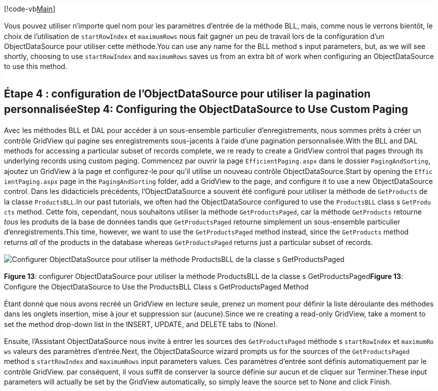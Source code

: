 [!code-vb[Main](efficiently-paging-through-large-amounts-of-data-vb/samples/sample8.vb)]

<span data-ttu-id="e6b7f-260">Vous pouvez utiliser n’importe quel nom pour les paramètres d’entrée de la méthode BLL, mais, comme nous le verrons bientôt, le choix de l’utilisation de `startRowIndex` et `maximumRows` nous fait gagner un peu de travail lors de la configuration d’un ObjectDataSource pour utiliser cette méthode.</span><span class="sxs-lookup"><span data-stu-id="e6b7f-260">You can use any name for the BLL method s input parameters, but, as we will see shortly, choosing to use `startRowIndex` and `maximumRows` saves us from an extra bit of work when configuring an ObjectDataSource to use this method.</span></span>

## <a name="step-4-configuring-the-objectdatasource-to-use-custom-paging"></a><span data-ttu-id="e6b7f-261">Étape 4 : configuration de l’ObjectDataSource pour utiliser la pagination personnalisée</span><span class="sxs-lookup"><span data-stu-id="e6b7f-261">Step 4: Configuring the ObjectDataSource to Use Custom Paging</span></span>

<span data-ttu-id="e6b7f-262">Avec les méthodes BLL et DAL pour accéder à un sous-ensemble particulier d’enregistrements, nous sommes prêts à créer un contrôle GridView qui pagine ses enregistrements sous-jacents à l’aide d’une pagination personnalisée.</span><span class="sxs-lookup"><span data-stu-id="e6b7f-262">With the BLL and DAL methods for accessing a particular subset of records complete, we re ready to create a GridView control that pages through its underlying records using custom paging.</span></span> <span data-ttu-id="e6b7f-263">Commencez par ouvrir la page `EfficientPaging.aspx` dans le dossier `PagingAndSorting`, ajoutez un GridView à la page et configurez-le pour qu’il utilise un nouveau contrôle ObjectDataSource.</span><span class="sxs-lookup"><span data-stu-id="e6b7f-263">Start by opening the `EfficientPaging.aspx` page in the `PagingAndSorting` folder, add a GridView to the page, and configure it to use a new ObjectDataSource control.</span></span> <span data-ttu-id="e6b7f-264">Dans les didacticiels précédents, l’ObjectDataSource a souvent été configuré pour utiliser la méthode de `GetProducts` de la classe `ProductsBLL`.</span><span class="sxs-lookup"><span data-stu-id="e6b7f-264">In our past tutorials, we often had the ObjectDataSource configured to use the `ProductsBLL` class s `GetProducts` method.</span></span> <span data-ttu-id="e6b7f-265">Cette fois, cependant, nous souhaitons utiliser la méthode `GetProductsPaged`, car la méthode `GetProducts` retourne *tous* les produits de la base de données tandis que `GetProductsPaged` retourne simplement un sous-ensemble particulier d’enregistrements.</span><span class="sxs-lookup"><span data-stu-id="e6b7f-265">This time, however, we want to use the `GetProductsPaged` method instead, since the `GetProducts` method returns *all* of the products in the database whereas `GetProductsPaged` returns just a particular subset of records.</span></span>

![Configurer ObjectDataSource pour utiliser la méthode ProductsBLL de la classe s GetProductsPaged](efficiently-paging-through-large-amounts-of-data-vb/_static/image15.png)

<span data-ttu-id="e6b7f-267">**Figure 13**: configurer ObjectDataSource pour utiliser la méthode ProductsBLL de la classe s GetProductsPaged</span><span class="sxs-lookup"><span data-stu-id="e6b7f-267">**Figure 13**: Configure the ObjectDataSource to Use the ProductsBLL Class s GetProductsPaged Method</span></span>

<span data-ttu-id="e6b7f-268">Étant donné que nous avons recréé un GridView en lecture seule, prenez un moment pour définir la liste déroulante des méthodes dans les onglets insertion, mise à jour et suppression sur (aucune).</span><span class="sxs-lookup"><span data-stu-id="e6b7f-268">Since we re creating a read-only GridView, take a moment to set the method drop-down list in the INSERT, UPDATE, and DELETE tabs to (None).</span></span>

<span data-ttu-id="e6b7f-269">Ensuite, l’Assistant ObjectDataSource nous invite à entrer les sources des `GetProductsPaged` méthode s `startRowIndex` et `maximumRows` valeurs des paramètres d’entrée.</span><span class="sxs-lookup"><span data-stu-id="e6b7f-269">Next, the ObjectDataSource wizard prompts us for the sources of the `GetProductsPaged` method s `startRowIndex` and `maximumRows` input parameters values.</span></span> <span data-ttu-id="e6b7f-270">Ces paramètres d’entrée sont définis automatiquement par le contrôle GridView. par conséquent, il vous suffit de conserver la source définie sur aucun et de cliquer sur Terminer.</span><span class="sxs-lookup"><span data-stu-id="e6b7f-270">These input parameters will actually be set by the GridView automatically, so simply leave the source set to None and click Finish.</span></span>
